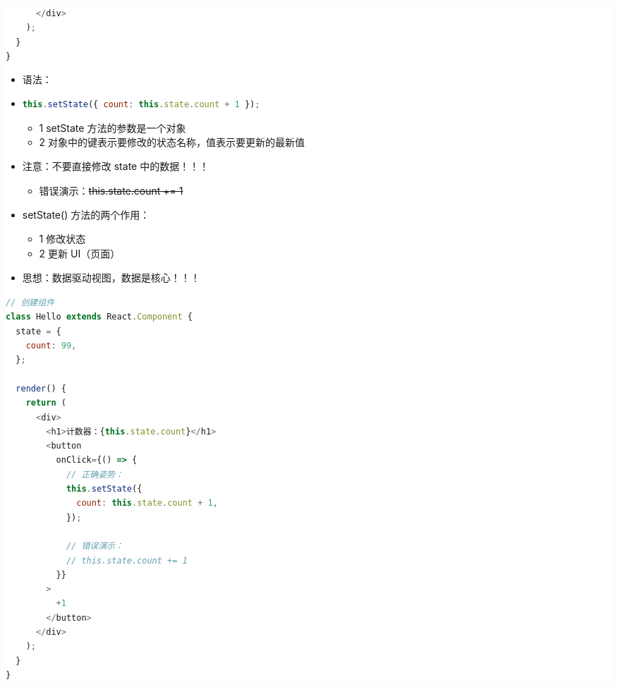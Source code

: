 ```js
      </div>
    );
  }
}
```

- 语法：

- ```jsx
  this.setState({ count: this.state.count + 1 });
  ```

  - 1 setState 方法的参数是一个对象
  - 2 对象中的键表示要修改的状态名称，值表示要更新的最新值

- 注意：不要直接修改 state 中的数据！！！

  - 错误演示：~~this.state.count += 1~~

- setState() 方法的两个作用：

  - 1 修改状态
  - 2 更新 UI（页面）

- 思想：数据驱动视图，数据是核心！！！

```js
// 创建组件
class Hello extends React.Component {
  state = {
    count: 99,
  };

  render() {
    return (
      <div>
        <h1>计数器：{this.state.count}</h1>
        <button
          onClick={() => {
            // 正确姿势：
            this.setState({
              count: this.state.count + 1,
            });

            // 错误演示：
            // this.state.count += 1
          }}
        >
          +1
        </button>
      </div>
    );
  }
}
```
